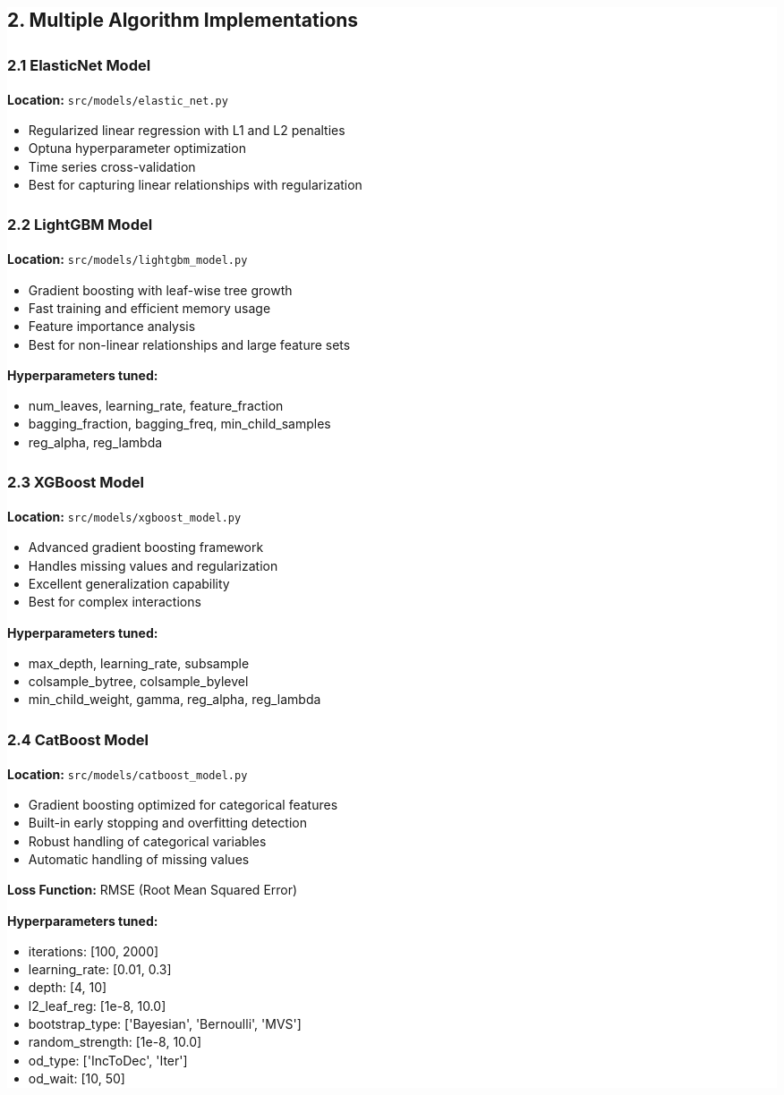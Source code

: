 ## 2. Multiple Algorithm Implementations

### 2.1 ElasticNet Model
**Location:** `src/models/elastic_net.py`
- Regularized linear regression with L1 and L2 penalties
- Optuna hyperparameter optimization
- Time series cross-validation
- Best for capturing linear relationships with regularization

### 2.2 LightGBM Model
**Location:** `src/models/lightgbm_model.py`
- Gradient boosting with leaf-wise tree growth
- Fast training and efficient memory usage
- Feature importance analysis
- Best for non-linear relationships and large feature sets

**Hyperparameters tuned:**
- num_leaves, learning_rate, feature_fraction
- bagging_fraction, bagging_freq, min_child_samples
- reg_alpha, reg_lambda

### 2.3 XGBoost Model
**Location:** `src/models/xgboost_model.py`
- Advanced gradient boosting framework
- Handles missing values and regularization
- Excellent generalization capability
- Best for complex interactions

**Hyperparameters tuned:**
- max_depth, learning_rate, subsample
- colsample_bytree, colsample_bylevel
- min_child_weight, gamma, reg_alpha, reg_lambda

### 2.4 CatBoost Model
**Location:** `src/models/catboost_model.py`
- Gradient boosting optimized for categorical features
- Built-in early stopping and overfitting detection
- Robust handling of categorical variables
- Automatic handling of missing values

**Loss Function:** RMSE (Root Mean Squared Error)

**Hyperparameters tuned:**
- iterations: [100, 2000]
- learning_rate: [0.01, 0.3]
- depth: [4, 10]
- l2_leaf_reg: [1e-8, 10.0]
- bootstrap_type: ['Bayesian', 'Bernoulli', 'MVS']
- random_strength: [1e-8, 10.0]
- od_type: ['IncToDec', 'Iter']
- od_wait: [10, 50]
